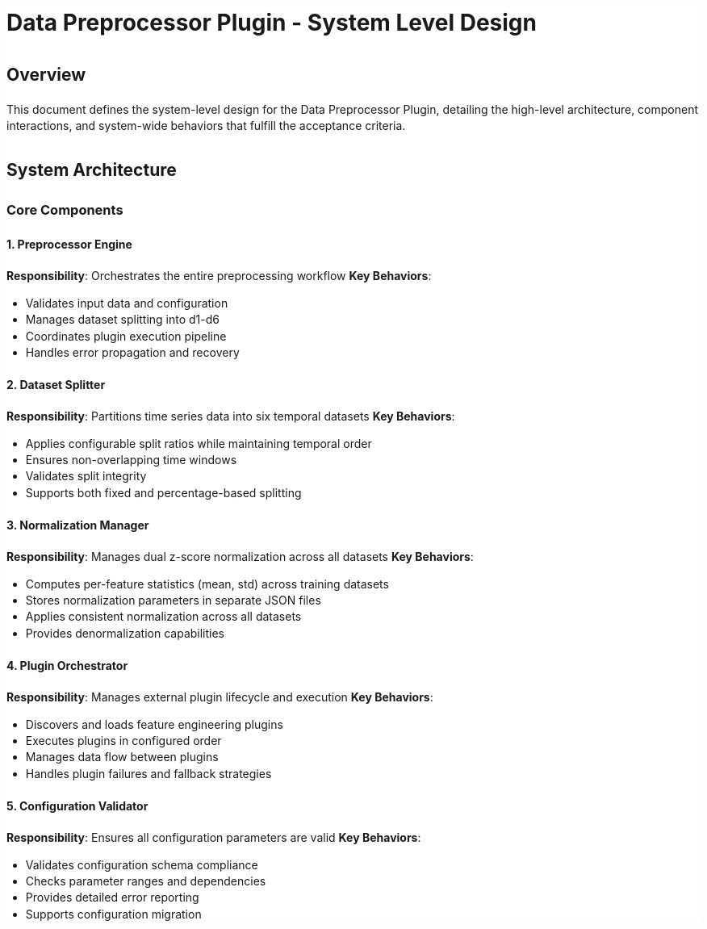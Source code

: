 # Data Preprocessor Plugin - System Level Design

## Overview
This document defines the system-level design for the Data Preprocessor Plugin, detailing the high-level architecture, component interactions, and system-wide behaviors that fulfill the acceptance criteria.

## System Architecture

### Core Components

#### 1. Preprocessor Engine
**Responsibility**: Orchestrates the entire preprocessing workflow
**Key Behaviors**:
- Validates input data and configuration
- Manages dataset splitting into d1-d6
- Coordinates plugin execution pipeline
- Handles error propagation and recovery

#### 2. Dataset Splitter
**Responsibility**: Partitions time series data into six temporal datasets
**Key Behaviors**:
- Applies configurable split ratios while maintaining temporal order
- Ensures non-overlapping time windows
- Validates split integrity
- Supports both fixed and percentage-based splitting

#### 3. Normalization Manager
**Responsibility**: Manages dual z-score normalization across all datasets
**Key Behaviors**:
- Computes per-feature statistics (mean, std) across training datasets
- Stores normalization parameters in separate JSON files
- Applies consistent normalization across all datasets
- Provides denormalization capabilities

#### 4. Plugin Orchestrator
**Responsibility**: Manages external plugin lifecycle and execution
**Key Behaviors**:
- Discovers and loads feature engineering plugins
- Executes plugins in configured order
- Manages data flow between plugins
- Handles plugin failures and fallback strategies

#### 5. Configuration Validator
**Responsibility**: Ensures all configuration parameters are valid
**Key Behaviors**:
- Validates configuration schema compliance
- Checks parameter ranges and dependencies
- Provides detailed error reporting
- Supports configuration migration
